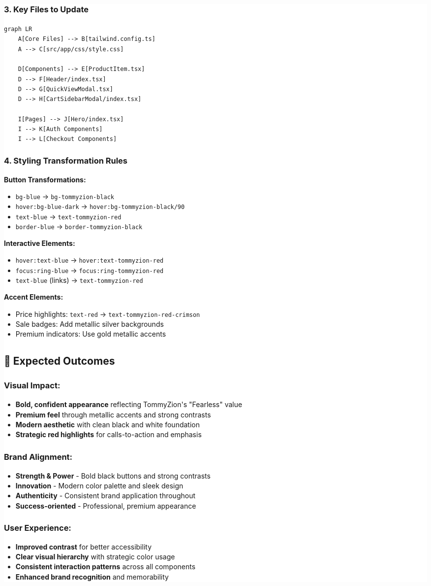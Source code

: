 ### **3. Key Files to Update**

```mermaid
graph LR
    A[Core Files] --> B[tailwind.config.ts]
    A --> C[src/app/css/style.css]
    
    D[Components] --> E[ProductItem.tsx]
    D --> F[Header/index.tsx]
    D --> G[QuickViewModal.tsx]
    D --> H[CartSidebarModal/index.tsx]
    
    I[Pages] --> J[Hero/index.tsx]
    I --> K[Auth Components]
    I --> L[Checkout Components]
```

### **4. Styling Transformation Rules**

**Button Transformations:**
- `bg-blue` → `bg-tommyzion-black`
- `hover:bg-blue-dark` → `hover:bg-tommyzion-black/90`
- `text-blue` → `text-tommyzion-red`
- `border-blue` → `border-tommyzion-black`

**Interactive Elements:**
- `hover:text-blue` → `hover:text-tommyzion-red`
- `focus:ring-blue` → `focus:ring-tommyzion-red`
- `text-blue` (links) → `text-tommyzion-red`

**Accent Elements:**
- Price highlights: `text-red` → `text-tommyzion-red-crimson`
- Sale badges: Add metallic silver backgrounds
- Premium indicators: Use gold metallic accents

## 🎯 **Expected Outcomes**

### **Visual Impact:**
- **Bold, confident appearance** reflecting TommyZion's "Fearless" value
- **Premium feel** through metallic accents and strong contrasts
- **Modern aesthetic** with clean black and white foundation
- **Strategic red highlights** for calls-to-action and emphasis

### **Brand Alignment:**
- **Strength & Power** - Bold black buttons and strong contrasts
- **Innovation** - Modern color palette and sleek design
- **Authenticity** - Consistent brand application throughout
- **Success-oriented** - Professional, premium appearance

### **User Experience:**
- **Improved contrast** for better accessibility
- **Clear visual hierarchy** with strategic color usage
- **Consistent interaction patterns** across all components
- **Enhanced brand recognition** and memorability
